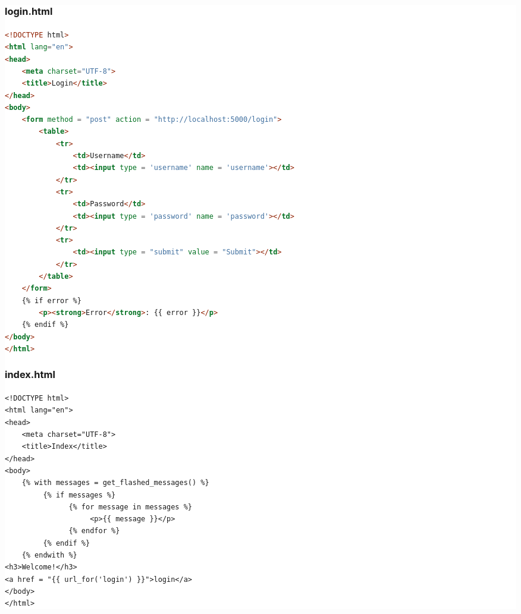 ### login.html

```html
<!DOCTYPE html>
<html lang="en">
<head>
    <meta charset="UTF-8">
    <title>Login</title>
</head>
<body>
    <form method = "post" action = "http://localhost:5000/login">
        <table>
            <tr>
                <td>Username</td>
                <td><input type = 'username' name = 'username'></td>
            </tr>
            <tr>
                <td>Password</td>
                <td><input type = 'password' name = 'password'></td>
            </tr>
            <tr>
                <td><input type = "submit" value = "Submit"></td>
            </tr>
        </table>
    </form>
    {% if error %}
        <p><strong>Error</strong>: {{ error }}</p>
    {% endif %}
</body>
</html>
```

### index.html

```
<!DOCTYPE html>
<html lang="en">
<head>
    <meta charset="UTF-8">
    <title>Index</title>
</head>
<body>
    {% with messages = get_flashed_messages() %}
         {% if messages %}
               {% for message in messages %}
                    <p>{{ message }}</p>
               {% endfor %}
         {% endif %}
    {% endwith %}
<h3>Welcome!</h3>
<a href = "{{ url_for('login') }}">login</a>
</body>
</html>
```
